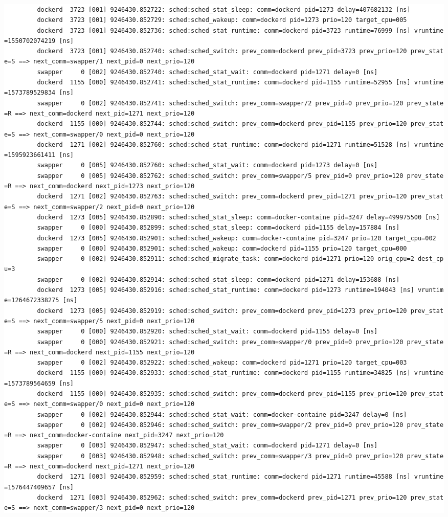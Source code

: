 ```
         dockerd  3723 [001] 9246430.852722: sched:sched_stat_sleep: comm=dockerd pid=1273 delay=407682132 [ns]
         dockerd  3723 [001] 9246430.852729: sched:sched_wakeup: comm=dockerd pid=1273 prio=120 target_cpu=005
         dockerd  3723 [001] 9246430.852736: sched:sched_stat_runtime: comm=dockerd pid=3723 runtime=76999 [ns] vruntime=1550702074219 [ns]
         dockerd  3723 [001] 9246430.852740: sched:sched_switch: prev_comm=dockerd prev_pid=3723 prev_prio=120 prev_state=S ==> next_comm=swapper/1 next_pid=0 next_prio=120
         swapper     0 [002] 9246430.852740: sched:sched_stat_wait: comm=dockerd pid=1271 delay=0 [ns]
         dockerd  1155 [000] 9246430.852741: sched:sched_stat_runtime: comm=dockerd pid=1155 runtime=52955 [ns] vruntime=1573789529834 [ns]
         swapper     0 [002] 9246430.852741: sched:sched_switch: prev_comm=swapper/2 prev_pid=0 prev_prio=120 prev_state=R ==> next_comm=dockerd next_pid=1271 next_prio=120
         dockerd  1155 [000] 9246430.852744: sched:sched_switch: prev_comm=dockerd prev_pid=1155 prev_prio=120 prev_state=S ==> next_comm=swapper/0 next_pid=0 next_prio=120
         dockerd  1271 [002] 9246430.852760: sched:sched_stat_runtime: comm=dockerd pid=1271 runtime=51528 [ns] vruntime=1595923661411 [ns]
         swapper     0 [005] 9246430.852760: sched:sched_stat_wait: comm=dockerd pid=1273 delay=0 [ns]
         swapper     0 [005] 9246430.852762: sched:sched_switch: prev_comm=swapper/5 prev_pid=0 prev_prio=120 prev_state=R ==> next_comm=dockerd next_pid=1273 next_prio=120
         dockerd  1271 [002] 9246430.852763: sched:sched_switch: prev_comm=dockerd prev_pid=1271 prev_prio=120 prev_state=S ==> next_comm=swapper/2 next_pid=0 next_prio=120
         dockerd  1273 [005] 9246430.852890: sched:sched_stat_sleep: comm=docker-containe pid=3247 delay=499975500 [ns]
         swapper     0 [000] 9246430.852899: sched:sched_stat_sleep: comm=dockerd pid=1155 delay=157884 [ns]
         dockerd  1273 [005] 9246430.852901: sched:sched_wakeup: comm=docker-containe pid=3247 prio=120 target_cpu=002
         swapper     0 [000] 9246430.852901: sched:sched_wakeup: comm=dockerd pid=1155 prio=120 target_cpu=000
         swapper     0 [002] 9246430.852911: sched:sched_migrate_task: comm=dockerd pid=1271 prio=120 orig_cpu=2 dest_cpu=3
         swapper     0 [002] 9246430.852914: sched:sched_stat_sleep: comm=dockerd pid=1271 delay=153688 [ns]
         dockerd  1273 [005] 9246430.852916: sched:sched_stat_runtime: comm=dockerd pid=1273 runtime=194043 [ns] vruntime=1264672338275 [ns]
         dockerd  1273 [005] 9246430.852919: sched:sched_switch: prev_comm=dockerd prev_pid=1273 prev_prio=120 prev_state=S ==> next_comm=swapper/5 next_pid=0 next_prio=120
         swapper     0 [000] 9246430.852920: sched:sched_stat_wait: comm=dockerd pid=1155 delay=0 [ns]
         swapper     0 [000] 9246430.852921: sched:sched_switch: prev_comm=swapper/0 prev_pid=0 prev_prio=120 prev_state=R ==> next_comm=dockerd next_pid=1155 next_prio=120
         swapper     0 [002] 9246430.852922: sched:sched_wakeup: comm=dockerd pid=1271 prio=120 target_cpu=003
         dockerd  1155 [000] 9246430.852933: sched:sched_stat_runtime: comm=dockerd pid=1155 runtime=34825 [ns] vruntime=1573789564659 [ns]
         dockerd  1155 [000] 9246430.852935: sched:sched_switch: prev_comm=dockerd prev_pid=1155 prev_prio=120 prev_state=S ==> next_comm=swapper/0 next_pid=0 next_prio=120
         swapper     0 [002] 9246430.852944: sched:sched_stat_wait: comm=docker-containe pid=3247 delay=0 [ns]
         swapper     0 [002] 9246430.852946: sched:sched_switch: prev_comm=swapper/2 prev_pid=0 prev_prio=120 prev_state=R ==> next_comm=docker-containe next_pid=3247 next_prio=120
         swapper     0 [003] 9246430.852947: sched:sched_stat_wait: comm=dockerd pid=1271 delay=0 [ns]
         swapper     0 [003] 9246430.852948: sched:sched_switch: prev_comm=swapper/3 prev_pid=0 prev_prio=120 prev_state=R ==> next_comm=dockerd next_pid=1271 next_prio=120
         dockerd  1271 [003] 9246430.852959: sched:sched_stat_runtime: comm=dockerd pid=1271 runtime=45588 [ns] vruntime=1576447409657 [ns]
         dockerd  1271 [003] 9246430.852962: sched:sched_switch: prev_comm=dockerd prev_pid=1271 prev_prio=120 prev_state=S ==> next_comm=swapper/3 next_pid=0 next_prio=120
```